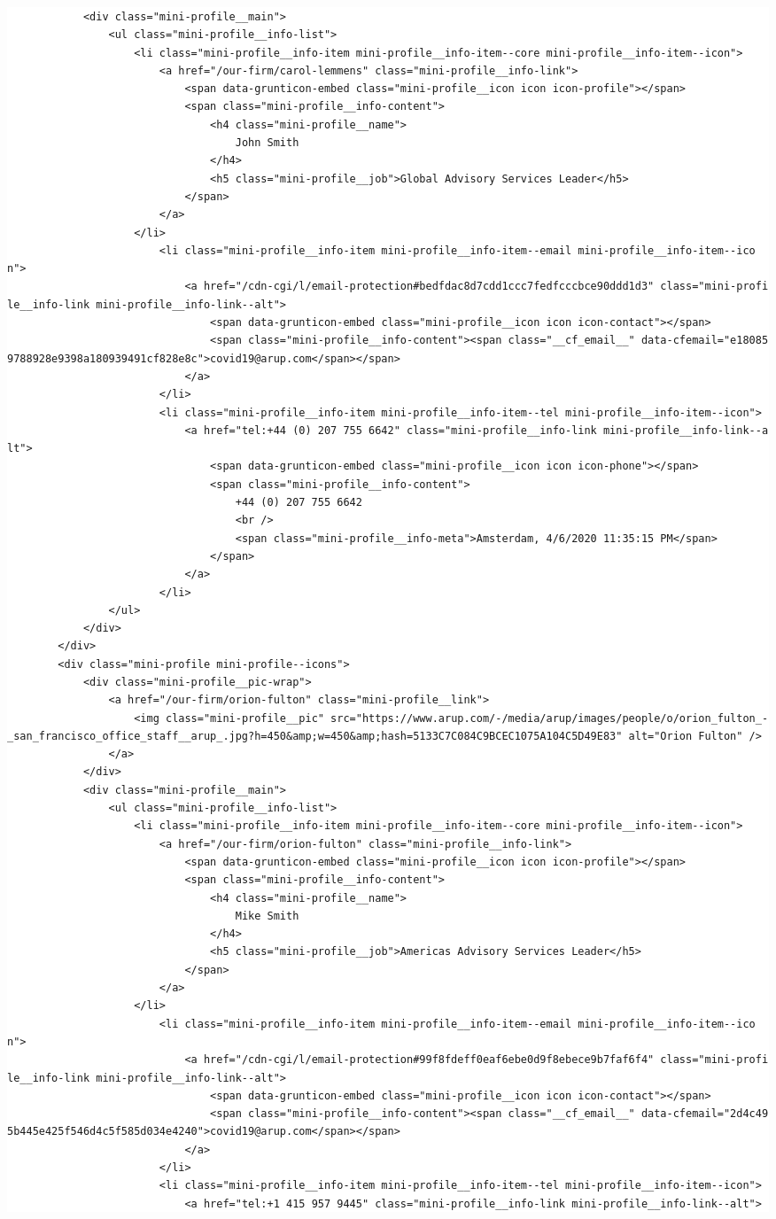                 <div class="mini-profile__main">
                    <ul class="mini-profile__info-list">
                        <li class="mini-profile__info-item mini-profile__info-item--core mini-profile__info-item--icon">
                            <a href="/our-firm/carol-lemmens" class="mini-profile__info-link">
                                <span data-grunticon-embed class="mini-profile__icon icon icon-profile"></span>
                                <span class="mini-profile__info-content">
                                    <h4 class="mini-profile__name">
                                        John Smith
                                    </h4>
                                    <h5 class="mini-profile__job">Global Advisory Services Leader</h5>
                                </span>
                            </a>
                        </li>
                            <li class="mini-profile__info-item mini-profile__info-item--email mini-profile__info-item--icon">
                                <a href="/cdn-cgi/l/email-protection#bedfdac8d7cdd1ccc7fedfcccbce90ddd1d3" class="mini-profile__info-link mini-profile__info-link--alt">
                                    <span data-grunticon-embed class="mini-profile__icon icon icon-contact"></span>
                                    <span class="mini-profile__info-content"><span class="__cf_email__" data-cfemail="e180859788928e9398a180939491cf828e8c">covid19@arup.com</span></span>
                                </a>
                            </li>
                            <li class="mini-profile__info-item mini-profile__info-item--tel mini-profile__info-item--icon">
                                <a href="tel:+44 (0) 207 755 6642" class="mini-profile__info-link mini-profile__info-link--alt">
                                    <span data-grunticon-embed class="mini-profile__icon icon icon-phone"></span>
                                    <span class="mini-profile__info-content">
                                        +44 (0) 207 755 6642
                                        <br />
                                        <span class="mini-profile__info-meta">Amsterdam, 4/6/2020 11:35:15 PM</span>
                                    </span>
                                </a>
                            </li>
                    </ul>
                </div>
            </div>
            <div class="mini-profile mini-profile--icons">
                <div class="mini-profile__pic-wrap">
                    <a href="/our-firm/orion-fulton" class="mini-profile__link">
                        <img class="mini-profile__pic" src="https://www.arup.com/-/media/arup/images/people/o/orion_fulton_-_san_francisco_office_staff__arup_.jpg?h=450&amp;w=450&amp;hash=5133C7C084C9BCEC1075A104C5D49E83" alt="Orion Fulton" />
                    </a>
                </div>
                <div class="mini-profile__main">
                    <ul class="mini-profile__info-list">
                        <li class="mini-profile__info-item mini-profile__info-item--core mini-profile__info-item--icon">
                            <a href="/our-firm/orion-fulton" class="mini-profile__info-link">
                                <span data-grunticon-embed class="mini-profile__icon icon icon-profile"></span>
                                <span class="mini-profile__info-content">
                                    <h4 class="mini-profile__name">
                                        Mike Smith
                                    </h4>
                                    <h5 class="mini-profile__job">Americas Advisory Services Leader</h5>
                                </span>
                            </a>
                        </li>
                            <li class="mini-profile__info-item mini-profile__info-item--email mini-profile__info-item--icon">
                                <a href="/cdn-cgi/l/email-protection#99f8fdeff0eaf6ebe0d9f8ebece9b7faf6f4" class="mini-profile__info-link mini-profile__info-link--alt">
                                    <span data-grunticon-embed class="mini-profile__icon icon icon-contact"></span>
                                    <span class="mini-profile__info-content"><span class="__cf_email__" data-cfemail="2d4c495b445e425f546d4c5f585d034e4240">covid19@arup.com</span></span>
                                </a>
                            </li>
                            <li class="mini-profile__info-item mini-profile__info-item--tel mini-profile__info-item--icon">
                                <a href="tel:+1 415 957 9445" class="mini-profile__info-link mini-profile__info-link--alt">